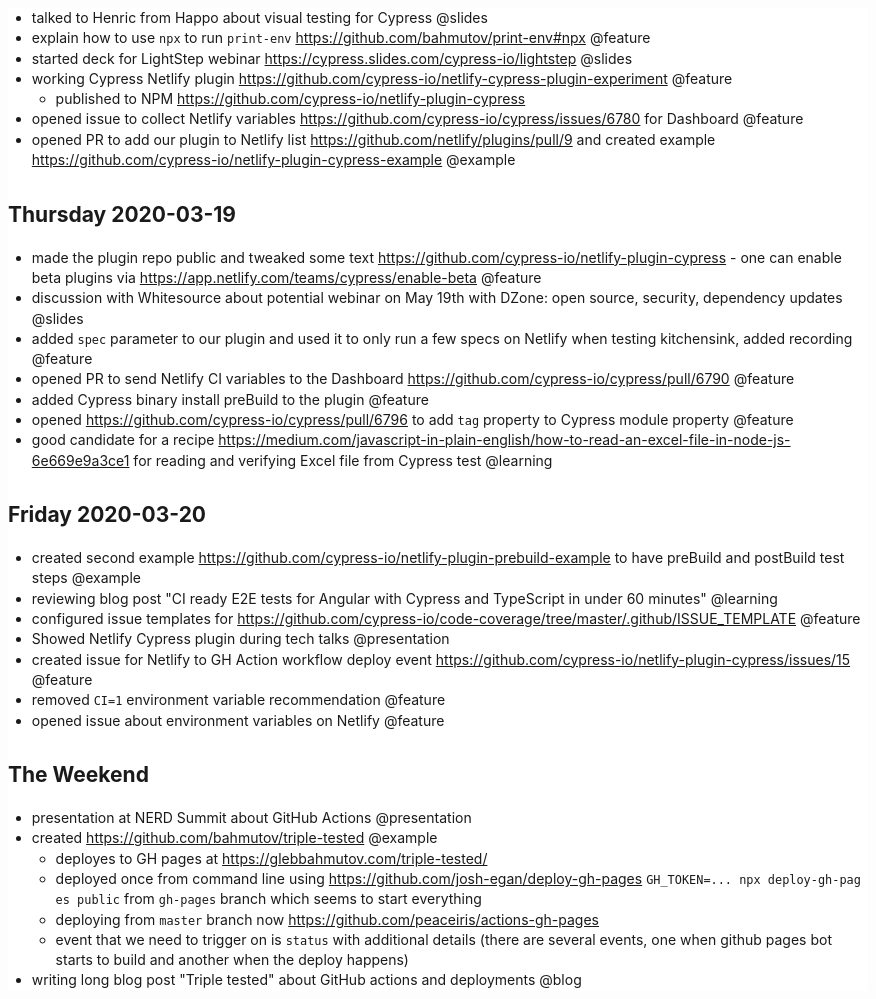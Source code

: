 - talked to Henric from Happo about visual testing for Cypress @slides
- explain how to use `npx` to run `print-env` https://github.com/bahmutov/print-env#npx @feature
- started deck for LightStep webinar https://cypress.slides.com/cypress-io/lightstep @slides
- working Cypress Netlify plugin https://github.com/cypress-io/netlify-cypress-plugin-experiment @feature
  - published to NPM https://github.com/cypress-io/netlify-plugin-cypress
- opened issue to collect Netlify variables https://github.com/cypress-io/cypress/issues/6780 for Dashboard @feature
- opened PR to add our plugin to Netlify list https://github.com/netlify/plugins/pull/9 and created example https://github.com/cypress-io/netlify-plugin-cypress-example @example

## Thursday 2020-03-19

- made the plugin repo public and tweaked some text https://github.com/cypress-io/netlify-plugin-cypress - one can enable beta plugins via https://app.netlify.com/teams/cypress/enable-beta @feature
- discussion with Whitesource about potential webinar on May 19th with DZone: open source, security, dependency updates @slides
- added `spec` parameter to our plugin and used it to only run a few specs on Netlify when testing kitchensink, added recording @feature
- opened PR to send Netlify CI variables to the Dashboard https://github.com/cypress-io/cypress/pull/6790 @feature
- added Cypress binary install preBuild to the plugin @feature
- opened https://github.com/cypress-io/cypress/pull/6796 to add `tag` property to Cypress module property @feature
- good candidate for a recipe https://medium.com/javascript-in-plain-english/how-to-read-an-excel-file-in-node-js-6e669e9a3ce1 for reading and verifying Excel file from Cypress test @learning

## Friday 2020-03-20

- created second example https://github.com/cypress-io/netlify-plugin-prebuild-example to have preBuild and postBuild test steps @example
- reviewing blog post "CI ready E2E tests for Angular with Cypress and TypeScript in under 60 minutes" @learning
- configured issue templates for https://github.com/cypress-io/code-coverage/tree/master/.github/ISSUE_TEMPLATE @feature
- Showed Netlify Cypress plugin during tech talks @presentation
- created issue for Netlify to GH Action workflow deploy event https://github.com/cypress-io/netlify-plugin-cypress/issues/15 @feature
- removed `CI=1` environment variable recommendation @feature
- opened issue about environment variables on Netlify @feature

## The Weekend

- presentation at NERD Summit about GitHub Actions @presentation
- created https://github.com/bahmutov/triple-tested @example
  - deployes to GH pages at https://glebbahmutov.com/triple-tested/
  - deployed once from command line using https://github.com/josh-egan/deploy-gh-pages `GH_TOKEN=... npx deploy-gh-pages public` from `gh-pages` branch which seems to start everything
  - deploying from `master` branch now https://github.com/peaceiris/actions-gh-pages
  - event that we need to trigger on is `status` with additional details (there are several events, one when github pages bot starts to build and another when the deploy happens)
- writing long blog post "Triple tested" about GitHub actions and deployments @blog
